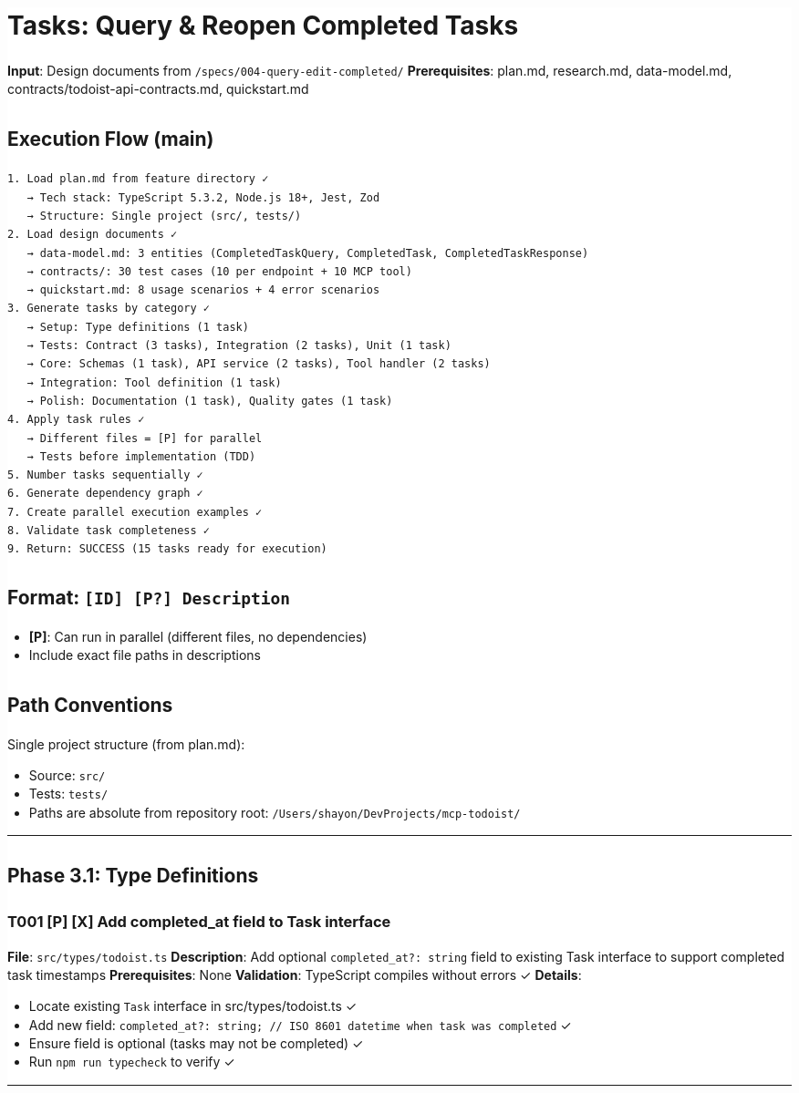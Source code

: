 # Tasks: Query & Reopen Completed Tasks

**Input**: Design documents from `/specs/004-query-edit-completed/`
**Prerequisites**: plan.md, research.md, data-model.md, contracts/todoist-api-contracts.md, quickstart.md

## Execution Flow (main)
```
1. Load plan.md from feature directory ✓
   → Tech stack: TypeScript 5.3.2, Node.js 18+, Jest, Zod
   → Structure: Single project (src/, tests/)
2. Load design documents ✓
   → data-model.md: 3 entities (CompletedTaskQuery, CompletedTask, CompletedTaskResponse)
   → contracts/: 30 test cases (10 per endpoint + 10 MCP tool)
   → quickstart.md: 8 usage scenarios + 4 error scenarios
3. Generate tasks by category ✓
   → Setup: Type definitions (1 task)
   → Tests: Contract (3 tasks), Integration (2 tasks), Unit (1 task)
   → Core: Schemas (1 task), API service (2 tasks), Tool handler (2 tasks)
   → Integration: Tool definition (1 task)
   → Polish: Documentation (1 task), Quality gates (1 task)
4. Apply task rules ✓
   → Different files = [P] for parallel
   → Tests before implementation (TDD)
5. Number tasks sequentially ✓
6. Generate dependency graph ✓
7. Create parallel execution examples ✓
8. Validate task completeness ✓
9. Return: SUCCESS (15 tasks ready for execution)
```

## Format: `[ID] [P?] Description`
- **[P]**: Can run in parallel (different files, no dependencies)
- Include exact file paths in descriptions

## Path Conventions
Single project structure (from plan.md):
- Source: `src/`
- Tests: `tests/`
- Paths are absolute from repository root: `/Users/shayon/DevProjects/mcp-todoist/`

---

## Phase 3.1: Type Definitions

### T001 [P] [X] Add completed_at field to Task interface
**File**: `src/types/todoist.ts`
**Description**: Add optional `completed_at?: string` field to existing Task interface to support completed task timestamps
**Prerequisites**: None
**Validation**: TypeScript compiles without errors ✓
**Details**:
- Locate existing `Task` interface in src/types/todoist.ts ✓
- Add new field: `completed_at?: string; // ISO 8601 datetime when task was completed` ✓
- Ensure field is optional (tasks may not be completed) ✓
- Run `npm run typecheck` to verify ✓

---